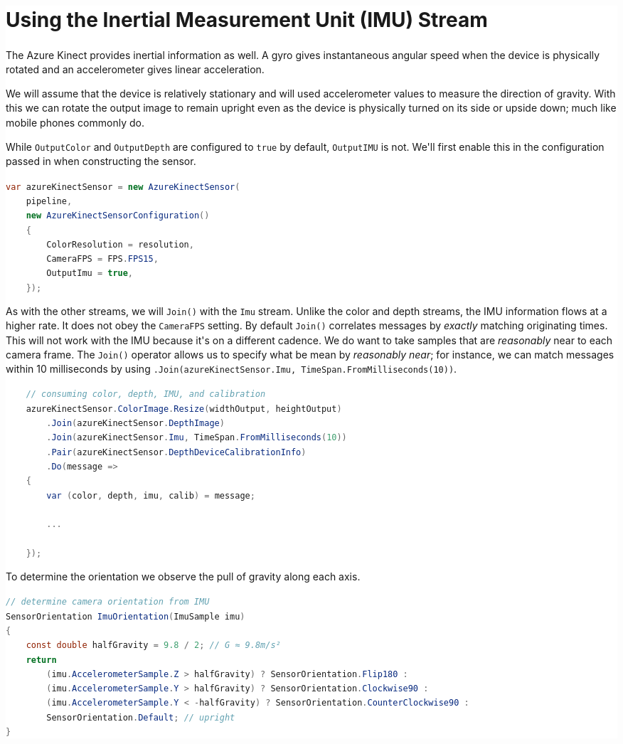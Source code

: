 # Using the Inertial Measurement Unit (IMU) Stream

The Azure Kinect provides inertial information as well. A gyro gives instantaneous angular speed when the device is physically rotated and an accelerometer gives linear acceleration.

We will assume that the device is relatively stationary and will used accelerometer values to measure the direction of gravity. With this we can rotate the output image to remain upright even as the device is physically turned on its side or upside down; much like mobile phones commonly do.

While `OutputColor` and `OutputDepth` are configured to `true` by default, `OutputIMU` is not. We'll first enable this in the configuration passed in when constructing the sensor.

```csharp
var azureKinectSensor = new AzureKinectSensor(
	pipeline,
	new AzureKinectSensorConfiguration()
	{
		ColorResolution = resolution,
		CameraFPS = FPS.FPS15,
		OutputImu = true,
	});
```

As with the other streams, we will `Join()` with the `Imu` stream. Unlike the color and depth streams, the IMU information flows at a higher rate. It does not obey the `CameraFPS` setting. By default `Join()` correlates messages by _exactly_ matching originating times. This will not work with the IMU because it's on a different cadence. We do want to take samples that are _reasonably_ near to each camera frame. The `Join()` operator allows us to specify what be mean by _reasonably near_; for instance, we can match messages within 10 milliseconds by using `.Join(azureKinectSensor.Imu, TimeSpan.FromMilliseconds(10))`.

```csharp
	// consuming color, depth, IMU, and calibration
	azureKinectSensor.ColorImage.Resize(widthOutput, heightOutput)
		.Join(azureKinectSensor.DepthImage)
		.Join(azureKinectSensor.Imu, TimeSpan.FromMilliseconds(10))
		.Pair(azureKinectSensor.DepthDeviceCalibrationInfo)
		.Do(message =>
	{
		var (color, depth, imu, calib) = message;

		...

	});
```

To determine the orientation we observe the pull of gravity along each axis.

```csharp
// determine camera orientation from IMU
SensorOrientation ImuOrientation(ImuSample imu)
{
	const double halfGravity = 9.8 / 2; // G ≈ 9.8m/s²
	return
		(imu.AccelerometerSample.Z > halfGravity) ? SensorOrientation.Flip180 :
		(imu.AccelerometerSample.Y > halfGravity) ? SensorOrientation.Clockwise90 :
		(imu.AccelerometerSample.Y < -halfGravity) ? SensorOrientation.CounterClockwise90 :
		SensorOrientation.Default; // upright
}
```
